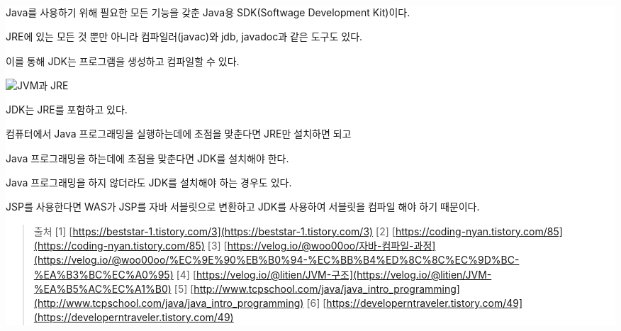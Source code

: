 Java를 사용하기 위해 필요한 모든 기능을 갖춘 Java용 SDK(Softwage Development Kit)이다.

JRE에 있는 모든 것 뿐만 아니라 컴파일러(javac)와 jdb, javadoc과 같은 도구도 있다.

이를 통해 JDK는 프로그램을 생성하고 컴파일할 수 있다.

![JVM과 JRE](https://user-images.githubusercontent.com/47437757/167302164-c3bd8b3f-1ea2-4dc4-96e4-d4ea534ecc80.png)

JDK는 JRE를 포함하고 있다.

컴퓨터에서 Java 프로그래밍을 실행하는데에 초점을 맞춘다면 JRE만 설치하면 되고

Java 프로그래밍을 하는데에 초점을 맞춘다면 JDK를 설치해야 한다.

Java 프로그래밍을 하지 않더라도 JDK를 설치해야 하는 경우도 있다.

JSP를 사용한다면 WAS가 JSP를 자바 서블릿으로 변환하고 JDK를 사용하여 서블릿을 컴파일 해야 하기 때문이다.

> 출처
[1] [https://beststar-1.tistory.com/3](https://beststar-1.tistory.com/3)
[2] [https://coding-nyan.tistory.com/85](https://coding-nyan.tistory.com/85)
[3] [https://velog.io/@woo00oo/자바-컴파일-과정](https://velog.io/@woo00oo/%EC%9E%90%EB%B0%94-%EC%BB%B4%ED%8C%8C%EC%9D%BC-%EA%B3%BC%EC%A0%95)
[4] [https://velog.io/@litien/JVM-구조](https://velog.io/@litien/JVM-%EA%B5%AC%EC%A1%B0)
[5] [http://www.tcpschool.com/java/java_intro_programming](http://www.tcpschool.com/java/java_intro_programming)
[6] [https://developerntraveler.tistory.com/49](https://developerntraveler.tistory.com/49)
>
